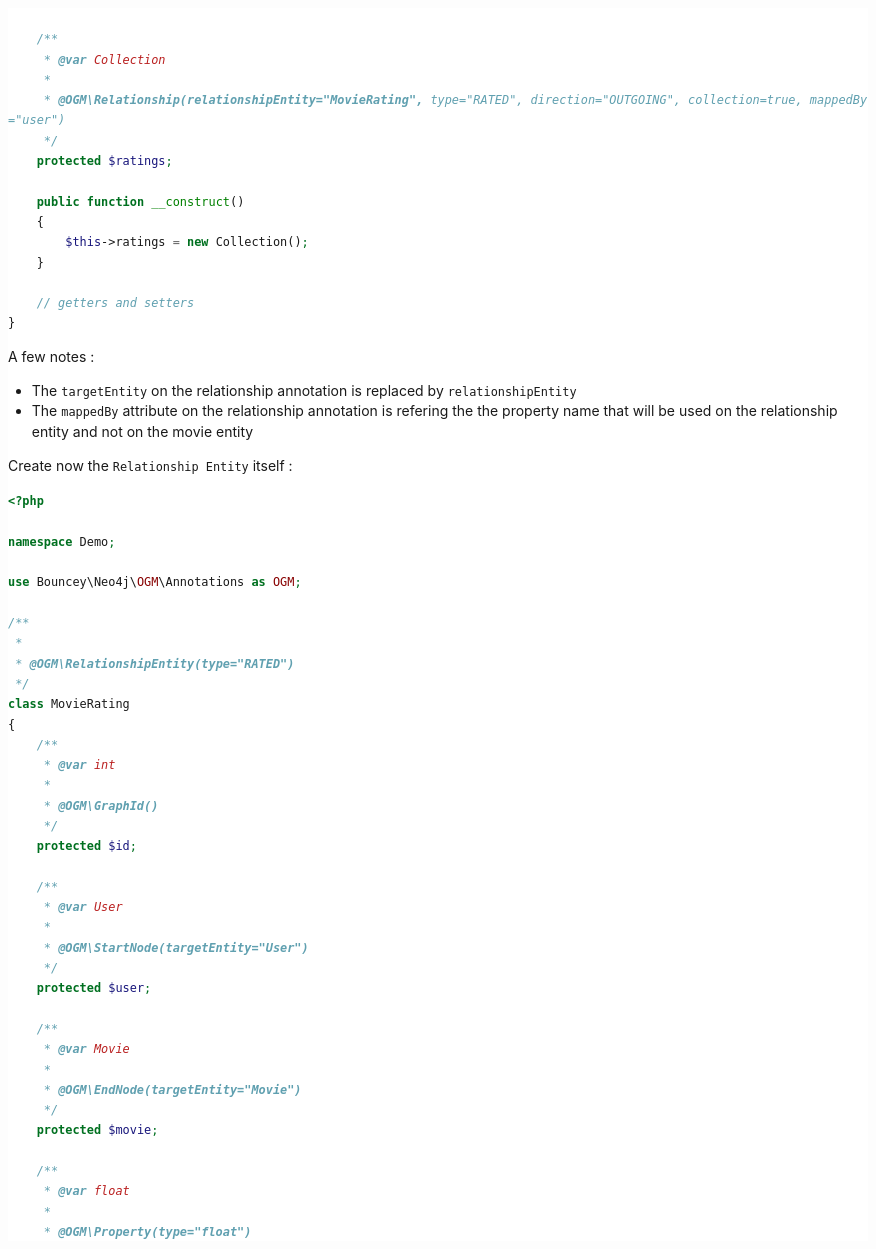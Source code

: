 ```php

    /**
     * @var Collection
     *
     * @OGM\Relationship(relationshipEntity="MovieRating", type="RATED", direction="OUTGOING", collection=true, mappedBy="user")
     */
    protected $ratings;

    public function __construct()
    {
        $this->ratings = new Collection();
    }
    
    // getters and setters
}
```

A few notes : 

* The `targetEntity` on the relationship annotation is replaced by `relationshipEntity`
* The `mappedBy` attribute on the relationship annotation is refering the the property name that will be used on the relationship entity 
and not on the movie entity

Create now the `Relationship Entity` itself :

```php
<?php

namespace Demo;

use Bouncey\Neo4j\OGM\Annotations as OGM;

/**
 *
 * @OGM\RelationshipEntity(type="RATED")
 */
class MovieRating
{
    /**
     * @var int
     *
     * @OGM\GraphId()
     */
    protected $id;

    /**
     * @var User
     *
     * @OGM\StartNode(targetEntity="User")
     */
    protected $user;

    /**
     * @var Movie
     *
     * @OGM\EndNode(targetEntity="Movie")
     */
    protected $movie;

    /**
     * @var float
     *
     * @OGM\Property(type="float")
```